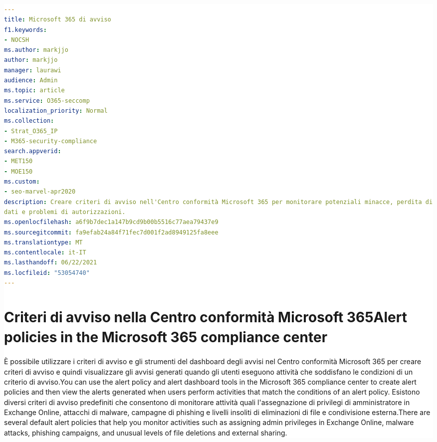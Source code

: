 ```yaml
---
title: Microsoft 365 di avviso
f1.keywords:
- NOCSH
ms.author: markjjo
author: markjjo
manager: laurawi
audience: Admin
ms.topic: article
ms.service: O365-seccomp
localization_priority: Normal
ms.collection:
- Strat_O365_IP
- M365-security-compliance
search.appverid:
- MET150
- MOE150
ms.custom:
- seo-marvel-apr2020
description: Creare criteri di avviso nell'Centro conformità Microsoft 365 per monitorare potenziali minacce, perdita di dati e problemi di autorizzazioni.
ms.openlocfilehash: a6f9b7dec1a147b9cd9b00b5516c77aea79437e9
ms.sourcegitcommit: fa9efab24a84f71fec7d001f2ad8949125fa8eee
ms.translationtype: MT
ms.contentlocale: it-IT
ms.lasthandoff: 06/22/2021
ms.locfileid: "53054740"
---
```

# <a name="alert-policies-in-the-microsoft-365-compliance-center"></a><span data-ttu-id="84dc5-103">Criteri di avviso nella Centro conformità Microsoft 365</span><span class="sxs-lookup"><span data-stu-id="84dc5-103">Alert policies in the Microsoft 365 compliance center</span></span>

<span data-ttu-id="84dc5-104">È possibile utilizzare i criteri di avviso e gli strumenti del dashboard degli avvisi nel Centro conformità Microsoft 365 per creare criteri di avviso e quindi visualizzare gli avvisi generati quando gli utenti eseguono attività che soddisfano le condizioni di un criterio di avviso.</span><span class="sxs-lookup"><span data-stu-id="84dc5-104">You can use the alert policy and alert dashboard tools in the Microsoft 365 compliance center to create alert policies and then view the alerts generated when users perform activities that match the conditions of an alert policy.</span></span> <span data-ttu-id="84dc5-105">Esistono diversi criteri di avviso predefiniti che consentono di monitorare attività quali l'assegnazione di privilegi di amministratore in Exchange Online, attacchi di malware, campagne di phishing e livelli insoliti di eliminazioni di file e condivisione esterna.</span><span class="sxs-lookup"><span data-stu-id="84dc5-105">There are several default alert policies that help you monitor activities such as assigning admin privileges in Exchange Online, malware attacks, phishing campaigns, and unusual levels of file deletions and external sharing.</span></span>
